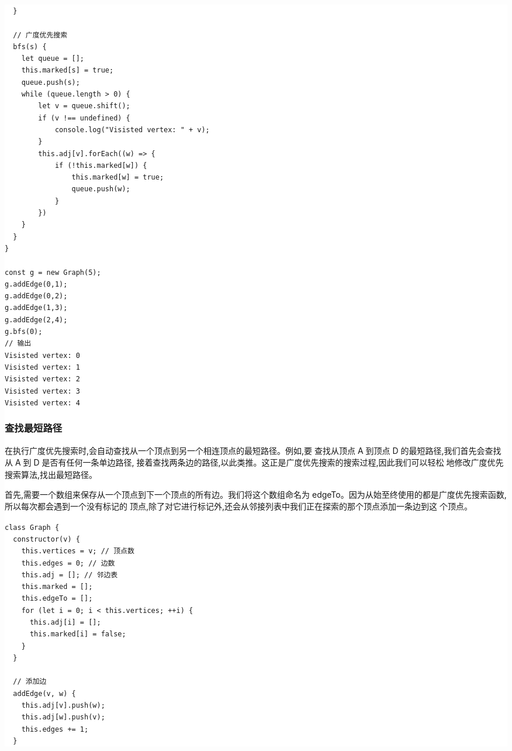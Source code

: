 ```
  }

  // 广度优先搜索
  bfs(s) {
    let queue = [];
    this.marked[s] = true;
    queue.push(s);
    while (queue.length > 0) {
        let v = queue.shift();
        if (v !== undefined) {
            console.log("Visisted vertex: " + v);
        }
        this.adj[v].forEach((w) => {
            if (!this.marked[w]) {
                this.marked[w] = true;
                queue.push(w);
            }
        })
    }
  }
}

const g = new Graph(5);
g.addEdge(0,1);
g.addEdge(0,2);
g.addEdge(1,3);
g.addEdge(2,4);
g.bfs(0);
// 输出
Visisted vertex: 0
Visisted vertex: 1
Visisted vertex: 2
Visisted vertex: 3
Visisted vertex: 4
```

### 查找最短路径

在执行广度优先搜索时,会自动查找从一个顶点到另一个相连顶点的最短路径。例如,要 查找从顶点 A 到顶点 D 的最短路径,我们首先会查找从 A 到 D 是否有任何一条单边路径, 接着查找两条边的路径,以此类推。这正是广度优先搜索的搜索过程,因此我们可以轻松 地修改广度优先搜索算法,找出最短路径。

首先,需要一个数组来保存从一个顶点到下一个顶点的所有边。我们将这个数组命名为 edgeTo。因为从始至终使用的都是广度优先搜索函数,所以每次都会遇到一个没有标记的 顶点,除了对它进行标记外,还会从邻接列表中我们正在探索的那个顶点添加一条边到这 个顶点。

```
class Graph {
  constructor(v) {
    this.vertices = v; // 顶点数
    this.edges = 0; // 边数
    this.adj = []; // 邻边表
    this.marked = [];
    this.edgeTo = [];
    for (let i = 0; i < this.vertices; ++i) {
      this.adj[i] = [];
      this.marked[i] = false;
    }
  }

  // 添加边
  addEdge(v, w) {
    this.adj[v].push(w);
    this.adj[w].push(v);
    this.edges += 1;
  }
```